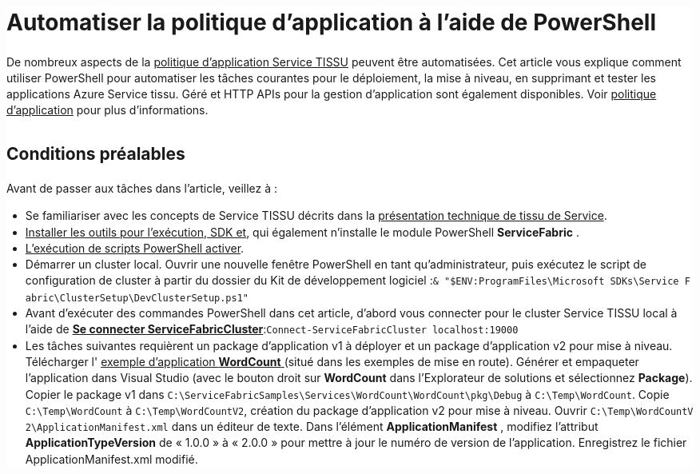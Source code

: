 <properties
    pageTitle="Automatiser la gestion des applications de Service tissu à l’aide de PowerShell | Microsoft Azure"
    description="Déployer, mettre à niveau, tester et supprimer des applications de Service tissu à l’aide de PowerShell."
    services="service-fabric"
    documentationCenter=".net"
    authors="rwike77"
    manager="timlt"
    editor=""/>

<tags
    ms.service="service-fabric"
    ms.workload="na"
    ms.tgt_pltfrm="na"
    ms.devlang="dotnet"
    ms.topic="article"
    ms.date="08/25/2016"
    ms.author="ryanwi"/>

# <a name="automate-the-application-lifecycle-using-powershell"></a>Automatiser la politique d’application à l’aide de PowerShell

De nombreux aspects de la [politique d’application Service TISSU](service-fabric-application-lifecycle.md) peuvent être automatisées.  Cet article vous explique comment utiliser PowerShell pour automatiser les tâches courantes pour le déploiement, la mise à niveau, en supprimant et tester les applications Azure Service tissu.  Géré et HTTP APIs pour la gestion d’application sont également disponibles. Voir [politique d’application](service-fabric-application-lifecycle.md) pour plus d’informations.  

## <a name="prerequisites"></a>Conditions préalables
Avant de passer aux tâches dans l’article, veillez à :

+ Se familiariser avec les concepts de Service TISSU décrits dans la [présentation technique de tissu de Service](service-fabric-technical-overview.md).
+ [Installer les outils pour l’exécution, SDK et](service-fabric-get-started.md), qui également n’installe le module PowerShell **ServiceFabric** .
+ [L’exécution de scripts PowerShell activer](service-fabric-get-started.md#enable-powershell-script-execution).
+ Démarrer un cluster local.  Ouvrir une nouvelle fenêtre PowerShell en tant qu’administrateur, puis exécutez le script de configuration de cluster à partir du dossier du Kit de développement logiciel :`& "$ENV:ProgramFiles\Microsoft SDKs\Service Fabric\ClusterSetup\DevClusterSetup.ps1"`
+ Avant d’exécuter des commandes PowerShell dans cet article, d’abord vous connecter pour le cluster Service TISSU local à l’aide de [**Se connecter ServiceFabricCluster**](https://msdn.microsoft.com/library/azure/mt125938.aspx):`Connect-ServiceFabricCluster localhost:19000`
+ Les tâches suivantes requièrent un package d’application v1 à déployer et un package d’application v2 pour mise à niveau. Télécharger l' [exemple d’application **WordCount** ](http://aka.ms/servicefabricsamples) (situé dans les exemples de mise en route). Générer et empaqueter l’application dans Visual Studio (avec le bouton droit sur **WordCount** dans l’Explorateur de solutions et sélectionnez **Package**). Copier le package v1 dans `C:\ServiceFabricSamples\Services\WordCount\WordCount\pkg\Debug` à `C:\Temp\WordCount`. Copie `C:\Temp\WordCount` à `C:\Temp\WordCountV2`, création du package d’application v2 pour mise à niveau. Ouvrir `C:\Temp\WordCountV2\ApplicationManifest.xml` dans un éditeur de texte. Dans l’élément **ApplicationManifest** , modifiez l’attribut **ApplicationTypeVersion** de « 1.0.0 » à « 2.0.0 » pour mettre à jour le numéro de version de l’application. Enregistrez le fichier ApplicationManifest.xml modifié.
